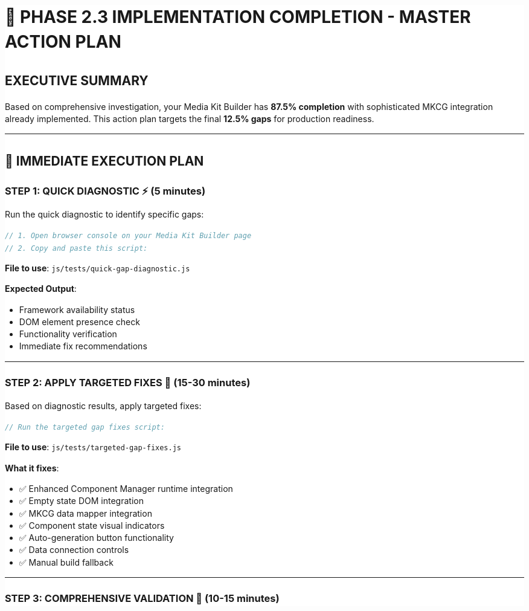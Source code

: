 # 🎯 **PHASE 2.3 IMPLEMENTATION COMPLETION - MASTER ACTION PLAN**

## **EXECUTIVE SUMMARY**

Based on comprehensive investigation, your Media Kit Builder has **87.5% completion** with sophisticated MKCG integration already implemented. This action plan targets the final **12.5% gaps** for production readiness.

---

## **🚀 IMMEDIATE EXECUTION PLAN**

### **STEP 1: QUICK DIAGNOSTIC** ⚡ **(5 minutes)**

Run the quick diagnostic to identify specific gaps:

```javascript
// 1. Open browser console on your Media Kit Builder page
// 2. Copy and paste this script:
```

**File to use**: `js/tests/quick-gap-diagnostic.js`

**Expected Output**: 
- Framework availability status
- DOM element presence check  
- Functionality verification
- Immediate fix recommendations

---

### **STEP 2: APPLY TARGETED FIXES** 🔧 **(15-30 minutes)**

Based on diagnostic results, apply targeted fixes:

```javascript
// Run the targeted gap fixes script:
```

**File to use**: `js/tests/targeted-gap-fixes.js`

**What it fixes**:
- ✅ Enhanced Component Manager runtime integration
- ✅ Empty state DOM integration  
- ✅ MKCG data mapper integration
- ✅ Component state visual indicators
- ✅ Auto-generation button functionality
- ✅ Data connection controls
- ✅ Manual build fallback

---

### **STEP 3: COMPREHENSIVE VALIDATION** 🧪 **(10-15 minutes)**
